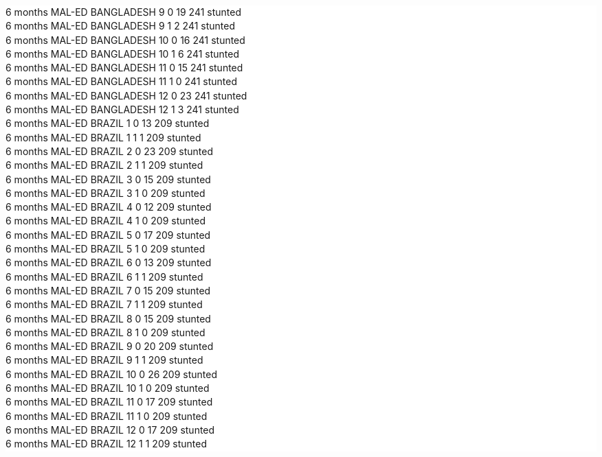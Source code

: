 6 months    MAL-ED           BANGLADESH                     9              0       19     241  stunted          
6 months    MAL-ED           BANGLADESH                     9              1        2     241  stunted          
6 months    MAL-ED           BANGLADESH                     10             0       16     241  stunted          
6 months    MAL-ED           BANGLADESH                     10             1        6     241  stunted          
6 months    MAL-ED           BANGLADESH                     11             0       15     241  stunted          
6 months    MAL-ED           BANGLADESH                     11             1        0     241  stunted          
6 months    MAL-ED           BANGLADESH                     12             0       23     241  stunted          
6 months    MAL-ED           BANGLADESH                     12             1        3     241  stunted          
6 months    MAL-ED           BRAZIL                         1              0       13     209  stunted          
6 months    MAL-ED           BRAZIL                         1              1        1     209  stunted          
6 months    MAL-ED           BRAZIL                         2              0       23     209  stunted          
6 months    MAL-ED           BRAZIL                         2              1        1     209  stunted          
6 months    MAL-ED           BRAZIL                         3              0       15     209  stunted          
6 months    MAL-ED           BRAZIL                         3              1        0     209  stunted          
6 months    MAL-ED           BRAZIL                         4              0       12     209  stunted          
6 months    MAL-ED           BRAZIL                         4              1        0     209  stunted          
6 months    MAL-ED           BRAZIL                         5              0       17     209  stunted          
6 months    MAL-ED           BRAZIL                         5              1        0     209  stunted          
6 months    MAL-ED           BRAZIL                         6              0       13     209  stunted          
6 months    MAL-ED           BRAZIL                         6              1        1     209  stunted          
6 months    MAL-ED           BRAZIL                         7              0       15     209  stunted          
6 months    MAL-ED           BRAZIL                         7              1        1     209  stunted          
6 months    MAL-ED           BRAZIL                         8              0       15     209  stunted          
6 months    MAL-ED           BRAZIL                         8              1        0     209  stunted          
6 months    MAL-ED           BRAZIL                         9              0       20     209  stunted          
6 months    MAL-ED           BRAZIL                         9              1        1     209  stunted          
6 months    MAL-ED           BRAZIL                         10             0       26     209  stunted          
6 months    MAL-ED           BRAZIL                         10             1        0     209  stunted          
6 months    MAL-ED           BRAZIL                         11             0       17     209  stunted          
6 months    MAL-ED           BRAZIL                         11             1        0     209  stunted          
6 months    MAL-ED           BRAZIL                         12             0       17     209  stunted          
6 months    MAL-ED           BRAZIL                         12             1        1     209  stunted          
